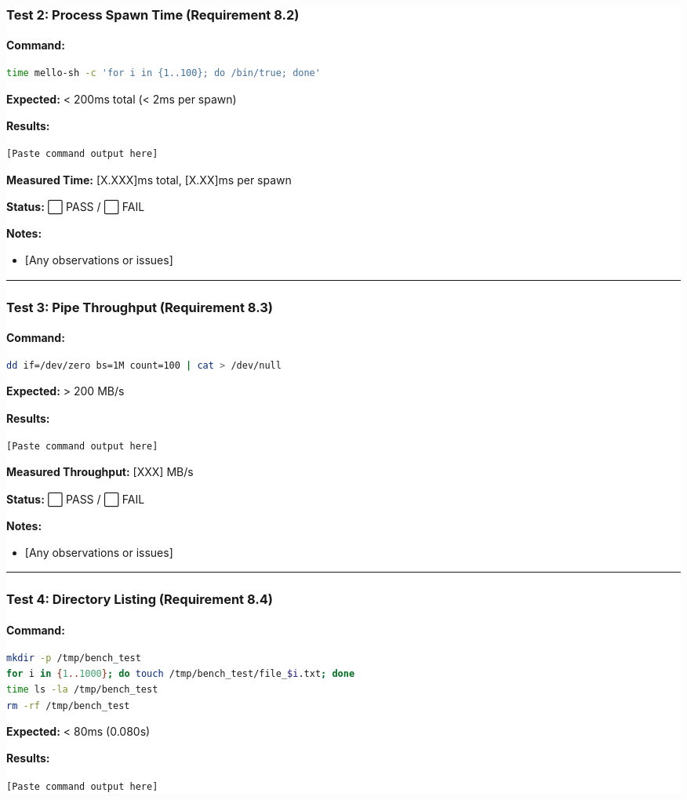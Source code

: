 ### Test 2: Process Spawn Time (Requirement 8.2)

**Command:**
```bash
time mello-sh -c 'for i in {1..100}; do /bin/true; done'
```

**Expected:** < 200ms total (< 2ms per spawn)

**Results:**
```
[Paste command output here]
```

**Measured Time:** [X.XXX]ms total, [X.XX]ms per spawn

**Status:** ⬜ PASS / ⬜ FAIL

**Notes:**
- [Any observations or issues]

---

### Test 3: Pipe Throughput (Requirement 8.3)

**Command:**
```bash
dd if=/dev/zero bs=1M count=100 | cat > /dev/null
```

**Expected:** > 200 MB/s

**Results:**
```
[Paste command output here]
```

**Measured Throughput:** [XXX] MB/s

**Status:** ⬜ PASS / ⬜ FAIL

**Notes:**
- [Any observations or issues]

---

### Test 4: Directory Listing (Requirement 8.4)

**Command:**
```bash
mkdir -p /tmp/bench_test
for i in {1..1000}; do touch /tmp/bench_test/file_$i.txt; done
time ls -la /tmp/bench_test
rm -rf /tmp/bench_test
```

**Expected:** < 80ms (0.080s)

**Results:**
```
[Paste command output here]
```
